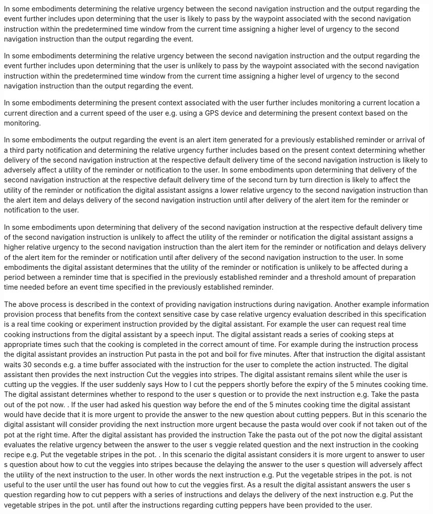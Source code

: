 In some embodiments determining the relative urgency between the second navigation instruction and the output regarding the event further includes upon determining that the user is likely to pass by the waypoint associated with the second navigation instruction within the predetermined time window from the current time assigning a higher level of urgency to the second navigation instruction than the output regarding the event.

In some embodiments determining the relative urgency between the second navigation instruction and the output regarding the event further includes upon determining that the user is unlikely to pass by the waypoint associated with the second navigation instruction within the predetermined time window from the current time assigning a higher level of urgency to the second navigation instruction than the output regarding the event.

In some embodiments determining the present context associated with the user further includes monitoring a current location a current direction and a current speed of the user e.g. using a GPS device and determining the present context based on the monitoring.

In some embodiments the output regarding the event is an alert item generated for a previously established reminder or arrival of a third party notification and determining the relative urgency further includes based on the present context determining whether delivery of the second navigation instruction at the respective default delivery time of the second navigation instruction is likely to adversely affect a utility of the reminder or notification to the user. In some embodiments upon determining that delivery of the second navigation instruction at the respective default delivery time of the second turn by turn direction is likely to affect the utility of the reminder or notification the digital assistant assigns a lower relative urgency to the second navigation instruction than the alert item and delays delivery of the second navigation instruction until after delivery of the alert item for the reminder or notification to the user.

In some embodiments upon determining that delivery of the second navigation instruction at the respective default delivery time of the second navigation instruction is unlikely to affect the utility of the reminder or notification the digital assistant assigns a higher relative urgency to the second navigation instruction than the alert item for the reminder or notification and delays delivery of the alert item for the reminder or notification until after delivery of the second navigation instruction to the user. In some embodiments the digital assistant determines that the utility of the reminder or notification is unlikely to be affected during a period between a reminder time that is specified in the previously established reminder and a threshold amount of preparation time needed before an event time specified in the previously established reminder.

The above process is described in the context of providing navigation instructions during navigation. Another example information provision process that benefits from the context sensitive case by case relative urgency evaluation described in this specification is a real time cooking or experiment instruction provided by the digital assistant. For example the user can request real time cooking instructions from the digital assistant by a speech input. The digital assistant reads a series of cooking steps at appropriate times such that the cooking is completed in the correct amount of time. For example during the instruction process the digital assistant provides an instruction Put pasta in the pot and boil for five minutes. After that instruction the digital assistant waits 30 seconds e.g. a time buffer associated with the instruction for the user to complete the action instructed. The digital assistant then provides the next instruction Cut the veggies into stripes. The digital assistant remains silent while the user is cutting up the veggies. If the user suddenly says How to I cut the peppers shortly before the expiry of the 5 minutes cooking time. The digital assistant determines whether to respond to the user s question or to provide the next instruction e.g. Take the pasta out of the pot now. . If the user had asked his question way before the end of the 5 minutes cooking time the digital assistant would have decide that it is more urgent to provide the answer to the new question about cutting peppers. But in this scenario the digital assistant will consider providing the next instruction more urgent because the pasta would over cook if not taken out of the pot at the right time. After the digital assistant has provided the instruction Take the pasta out of the pot now the digital assistant evaluates the relative urgency between the answer to the user s veggie related question and the next instruction in the cooking recipe e.g. Put the vegetable stripes in the pot. . In this scenario the digital assistant considers it is more urgent to answer to user s question about how to cut the veggies into stripes because the delaying the answer to the user s question will adversely affect the utility of the next instruction to the user. In other words the next instruction e.g. Put the vegetable stripes in the pot. is not useful to the user until the user has found out how to cut the veggies first. As a result the digital assistant answers the user s question regarding how to cut peppers with a series of instructions and delays the delivery of the next instruction e.g. Put the vegetable stripes in the pot. until after the instructions regarding cutting peppers have been provided to the user.
